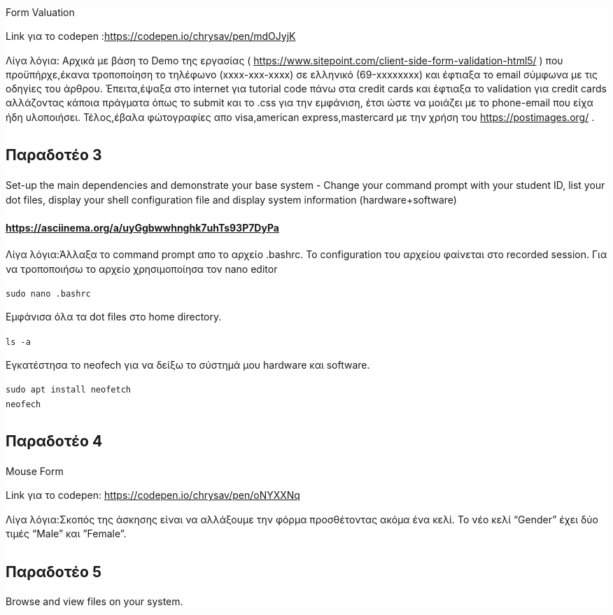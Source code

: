 Form Valuation

Link για το codepen :https://codepen.io/chrysav/pen/mdOJyjK
 
Λίγα λόγια: Αρχικά με βάση το Demo της εργασίας ( https://www.sitepoint.com/client-side-form-validation-html5/ ) που 
προϋπήρχε,έκανα τροποποίηση το τηλέφωνο (xxxx-xxx-xxxx) σε ελληνικό (69-xxxxxxxx) και έφτιαξα το email σύμφωνα με τις 
οδηγίες του άρθρου.
Έπειτα,έψαξα στο internet για tutorial code πάνω στα credit cards και έφτιαξα το validation για credit cards αλλάζοντας 
κάποια πράγματα όπως το submit και το .css για την εμφάνιση, έτσι ώστε να μοιάζει με το phone-email που είχα ήδη 
υλοποιήσει.
Τέλος,έβαλα φώτογραφίες απο visa,american express,mastercard με την χρήση του https://postimages.org/ .

## Παραδοτέο 3 

Set-up the main dependencies and demonstrate your base system - Change your command prompt with your student ID, list your dot files, display your shell configuration file and display system information (hardware+software)

#### https://asciinema.org/a/uyGgbwwhnghk7uhTs93P7DyPa
Λίγα λόγια:Άλλαξα το command prompt απο το αρχείο .bashrc. Το configuration του αρχείου φαίνεται στο recorded session. Για να τροποποιήσω το αρχείο χρησιμοποίησα τον nano editor

```
sudo nano .bashrc
```

Εμφάνισα όλα τα dot files στο home directory.

```
ls -a
```

Eγκατέστησα το neofech για να δείξω το σύστημά μου hardware και software.
```
sudo apt install neofetch
neofech
```

## Παραδοτέο 4

Mouse Form

Link για το codepen: https://codepen.io/chrysav/pen/oNYXXNq

Λίγα λόγια:Σκοπός της άσκησης είναι να αλλάξουμε την φόρμα προσθέτοντας ακόμα ένα κελί. 
Το νέο κελί “Gender”  έχει δύο τιμές  “Male” και ”Female”.

## Παραδοτέο 5

 Βrowse and view files on your system.
 